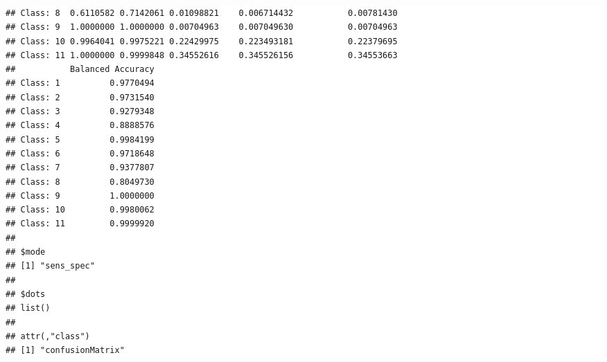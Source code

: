     ## Class: 8  0.6110582 0.7142061 0.01098821    0.006714432           0.00781430
    ## Class: 9  1.0000000 1.0000000 0.00704963    0.007049630           0.00704963
    ## Class: 10 0.9964041 0.9975221 0.22429975    0.223493181           0.22379695
    ## Class: 11 1.0000000 0.9999848 0.34552616    0.345526156           0.34553663
    ##           Balanced Accuracy
    ## Class: 1          0.9770494
    ## Class: 2          0.9731540
    ## Class: 3          0.9279348
    ## Class: 4          0.8888576
    ## Class: 5          0.9984199
    ## Class: 6          0.9718648
    ## Class: 7          0.9377807
    ## Class: 8          0.8049730
    ## Class: 9          1.0000000
    ## Class: 10         0.9980062
    ## Class: 11         0.9999920
    ## 
    ## $mode
    ## [1] "sens_spec"
    ## 
    ## $dots
    ## list()
    ## 
    ## attr(,"class")
    ## [1] "confusionMatrix"
